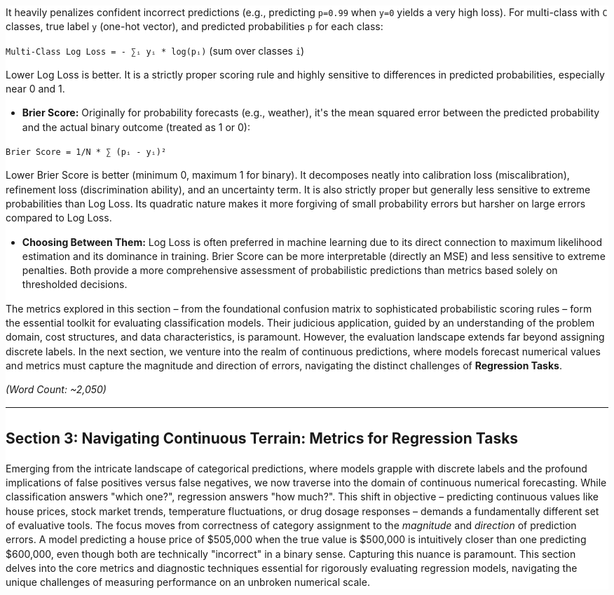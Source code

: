 It heavily penalizes confident incorrect predictions (e.g., predicting `p=0.99` when `y=0` yields a very high loss). For multi-class with `C` classes, true label `y` (one-hot vector), and predicted probabilities `p` for each class:

`Multi-Class Log Loss = - ∑ᵢ yᵢ * log(pᵢ)` (sum over classes `i`)

Lower Log Loss is better. It is a strictly proper scoring rule and highly sensitive to differences in predicted probabilities, especially near 0 and 1.

*   **Brier Score:** Originally for probability forecasts (e.g., weather), it's the mean squared error between the predicted probability and the actual binary outcome (treated as 1 or 0):

`Brier Score = 1/N * ∑ (pᵢ - yᵢ)²`

Lower Brier Score is better (minimum 0, maximum 1 for binary). It decomposes neatly into calibration loss (miscalibration), refinement loss (discrimination ability), and an uncertainty term. It is also strictly proper but generally less sensitive to extreme probabilities than Log Loss. Its quadratic nature makes it more forgiving of small probability errors but harsher on large errors compared to Log Loss.

*   **Choosing Between Them:** Log Loss is often preferred in machine learning due to its direct connection to maximum likelihood estimation and its dominance in training. Brier Score can be more interpretable (directly an MSE) and less sensitive to extreme penalties. Both provide a more comprehensive assessment of probabilistic predictions than metrics based solely on thresholded decisions.

The metrics explored in this section – from the foundational confusion matrix to sophisticated probabilistic scoring rules – form the essential toolkit for evaluating classification models. Their judicious application, guided by an understanding of the problem domain, cost structures, and data characteristics, is paramount. However, the evaluation landscape extends far beyond assigning discrete labels. In the next section, we venture into the realm of continuous predictions, where models forecast numerical values and metrics must capture the magnitude and direction of errors, navigating the distinct challenges of **Regression Tasks**.

*(Word Count: ~2,050)*



---





## Section 3: Navigating Continuous Terrain: Metrics for Regression Tasks

Emerging from the intricate landscape of categorical predictions, where models grapple with discrete labels and the profound implications of false positives versus false negatives, we now traverse into the domain of continuous numerical forecasting. While classification answers "which one?", regression answers "how much?". This shift in objective – predicting continuous values like house prices, stock market trends, temperature fluctuations, or drug dosage responses – demands a fundamentally different set of evaluative tools. The focus moves from correctness of category assignment to the *magnitude* and *direction* of prediction errors. A model predicting a house price of $505,000 when the true value is $500,000 is intuitively closer than one predicting $600,000, even though both are technically "incorrect" in a binary sense. Capturing this nuance is paramount. This section delves into the core metrics and diagnostic techniques essential for rigorously evaluating regression models, navigating the unique challenges of measuring performance on an unbroken numerical scale.
